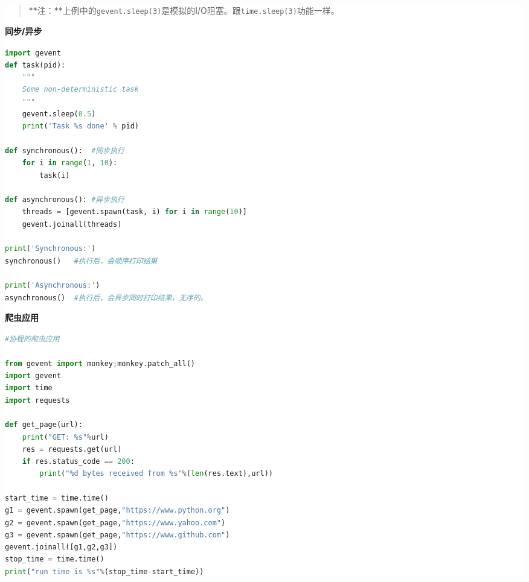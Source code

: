 > **注：**上例中的`gevent.sleep(3)`是模拟的I/O阻塞。跟`time.sleep(3)`功能一样。

**同步/异步**



```python
import gevent
def task(pid):
    """
    Some non-deterministic task
    """
    gevent.sleep(0.5)
    print('Task %s done' % pid)

def synchronous():  #同步执行
    for i in range(1, 10):
        task(i)

def asynchronous(): #异步执行
    threads = [gevent.spawn(task, i) for i in range(10)]
    gevent.joinall(threads)

print('Synchronous:')
synchronous()   #执行后，会顺序打印结果

print('Asynchronous:')
asynchronous()  #执行后，会异步同时打印结果，无序的。
```

**爬虫应用**



```python
#协程的爬虫应用

from gevent import monkey;monkey.patch_all()
import gevent
import time
import requests

def get_page(url):
    print("GET: %s"%url)
    res = requests.get(url)
    if res.status_code == 200:
        print("%d bytes received from %s"%(len(res.text),url))

start_time = time.time()
g1 = gevent.spawn(get_page,"https://www.python.org")
g2 = gevent.spawn(get_page,"https://www.yahoo.com")
g3 = gevent.spawn(get_page,"https://www.github.com")
gevent.joinall([g1,g2,g3])
stop_time = time.time()
print("run time is %s"%(stop_time-start_time))
```
